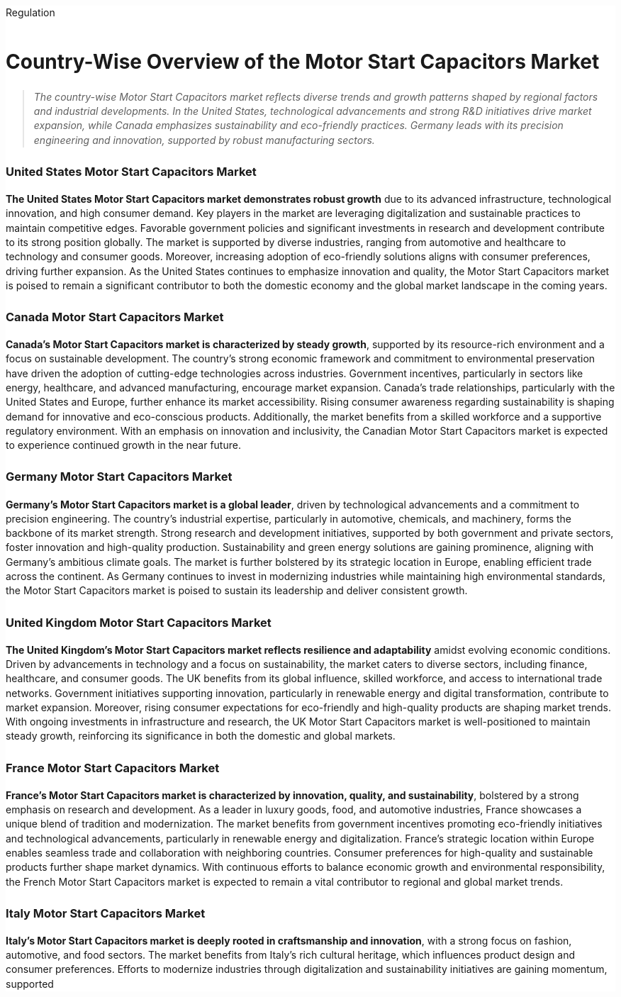 Regulation</li></ul><h1><span class="">Country-Wise Overview of the Motor Start Capacitors Market<br /></span></h1><blockquote><p><em><span class="">The country-wise Motor Start Capacitors market reflects diverse trends and growth patterns shaped by regional factors and industrial developments. In the United States, technological advancements and strong R&amp;D initiatives drive market expansion, while Canada emphasizes sustainability and eco-friendly practices. Germany leads with its precision engineering and innovation, supported by robust manufacturing sectors.</span></em></p></blockquote><h3><strong>United States Motor Start Capacitors Market</strong></h3><p><strong>The United States Motor Start Capacitors market demonstrates robust growth</strong> due to its advanced infrastructure, technological innovation, and high consumer demand. Key players in the market are leveraging digitalization and sustainable practices to maintain competitive edges. Favorable government policies and significant investments in research and development contribute to its strong position globally. The market is supported by diverse industries, ranging from automotive and healthcare to technology and consumer goods. Moreover, increasing adoption of eco-friendly solutions aligns with consumer preferences, driving further expansion. As the United States continues to emphasize innovation and quality, the Motor Start Capacitors market is poised to remain a significant contributor to both the domestic economy and the global market landscape in the coming years.</p><h3><strong>Canada Motor Start Capacitors Market</strong></h3><p><strong>Canada&rsquo;s Motor Start Capacitors market is characterized by steady growth</strong>, supported by its resource-rich environment and a focus on sustainable development. The country&rsquo;s strong economic framework and commitment to environmental preservation have driven the adoption of cutting-edge technologies across industries. Government incentives, particularly in sectors like energy, healthcare, and advanced manufacturing, encourage market expansion. Canada&rsquo;s trade relationships, particularly with the United States and Europe, further enhance its market accessibility. Rising consumer awareness regarding sustainability is shaping demand for innovative and eco-conscious products. Additionally, the market benefits from a skilled workforce and a supportive regulatory environment. With an emphasis on innovation and inclusivity, the Canadian Motor Start Capacitors market is expected to experience continued growth in the near future.</p><h3><strong>Germany Motor Start Capacitors Market</strong></h3><p><strong>Germany&rsquo;s Motor Start Capacitors market is a global leader</strong>, driven by technological advancements and a commitment to precision engineering. The country&rsquo;s industrial expertise, particularly in automotive, chemicals, and machinery, forms the backbone of its market strength. Strong research and development initiatives, supported by both government and private sectors, foster innovation and high-quality production. Sustainability and green energy solutions are gaining prominence, aligning with Germany&rsquo;s ambitious climate goals. The market is further bolstered by its strategic location in Europe, enabling efficient trade across the continent. As Germany continues to invest in modernizing industries while maintaining high environmental standards, the Motor Start Capacitors market is poised to sustain its leadership and deliver consistent growth.</p><h3><strong>United Kingdom Motor Start Capacitors Market</strong></h3><p><strong>The United Kingdom&rsquo;s Motor Start Capacitors market reflects resilience and adaptability</strong> amidst evolving economic conditions. Driven by advancements in technology and a focus on sustainability, the market caters to diverse sectors, including finance, healthcare, and consumer goods. The UK benefits from its global influence, skilled workforce, and access to international trade networks. Government initiatives supporting innovation, particularly in renewable energy and digital transformation, contribute to market expansion. Moreover, rising consumer expectations for eco-friendly and high-quality products are shaping market trends. With ongoing investments in infrastructure and research, the UK Motor Start Capacitors market is well-positioned to maintain steady growth, reinforcing its significance in both the domestic and global markets.</p><h3><strong>France Motor Start Capacitors Market</strong></h3><p><strong>France&rsquo;s Motor Start Capacitors market is characterized by innovation, quality, and sustainability</strong>, bolstered by a strong emphasis on research and development. As a leader in luxury goods, food, and automotive industries, France showcases a unique blend of tradition and modernization. The market benefits from government incentives promoting eco-friendly initiatives and technological advancements, particularly in renewable energy and digitalization. France&rsquo;s strategic location within Europe enables seamless trade and collaboration with neighboring countries. Consumer preferences for high-quality and sustainable products further shape market dynamics. With continuous efforts to balance economic growth and environmental responsibility, the French Motor Start Capacitors market is expected to remain a vital contributor to regional and global market trends.</p><h3><strong>Italy Motor Start Capacitors Market</strong></h3><p><strong>Italy&rsquo;s Motor Start Capacitors market is deeply rooted in craftsmanship and innovation</strong>, with a strong focus on fashion, automotive, and food sectors. The market benefits from Italy&rsquo;s rich cultural heritage, which influences product design and consumer preferences. Efforts to modernize industries through digitalization and sustainability initiatives are gaining momentum, supported